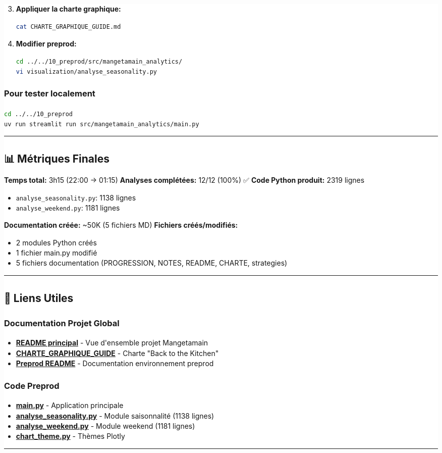3. **Appliquer la charte graphique:**
   ```bash
   cat CHARTE_GRAPHIQUE_GUIDE.md
   ```

4. **Modifier preprod:**
   ```bash
   cd ../../10_preprod/src/mangetamain_analytics/
   vi visualization/analyse_seasonality.py
   ```

### Pour tester localement

```bash
cd ../../10_preprod
uv run streamlit run src/mangetamain_analytics/main.py
```

---

## 📊 Métriques Finales

**Temps total:** 3h15 (22:00 → 01:15)
**Analyses complétées:** 12/12 (100%) ✅
**Code Python produit:** 2319 lignes
- `analyse_seasonality.py`: 1138 lignes
- `analyse_weekend.py`: 1181 lignes

**Documentation créée:** ~50K (5 fichiers MD)
**Fichiers créés/modifiés:**
- 2 modules Python créés
- 1 fichier main.py modifié
- 5 fichiers documentation (PROGRESSION, NOTES, README, CHARTE, strategies)

---

## 🔗 Liens Utiles

### Documentation Projet Global

- **[README principal](../../../README.md)** - Vue d'ensemble projet Mangetamain
- **[CHARTE_GRAPHIQUE_GUIDE](./CHARTE_GRAPHIQUE_GUIDE.md)** - Charte "Back to the Kitchen"
- **[Preprod README](../../10_preprod/README.md)** - Documentation environnement preprod

### Code Preprod

- **[main.py](../../10_preprod/src/mangetamain_analytics/main.py)** - Application principale
- **[analyse_seasonality.py](../../10_preprod/src/mangetamain_analytics/visualization/analyse_seasonality.py)** - Module saisonnalité (1138 lignes)
- **[analyse_weekend.py](../../10_preprod/src/mangetamain_analytics/visualization/analyse_weekend.py)** - Module weekend (1181 lignes)
- **[chart_theme.py](../../10_preprod/src/mangetamain_analytics/utils/chart_theme.py)** - Thèmes Plotly

---